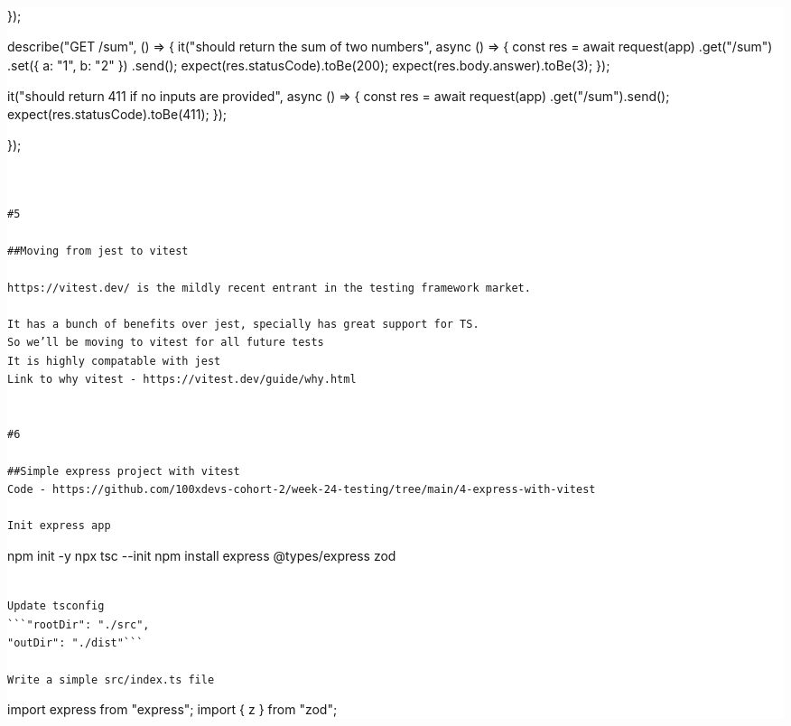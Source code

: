 });


describe("GET /sum", () => {
  it("should return the sum of two numbers", async () => {
      const res = await request(app)
        .get("/sum")
        .set({
          a: "1",
          b: "2"
        })
        .send();
      expect(res.statusCode).toBe(200);
      expect(res.body.answer).toBe(3);
  });

  it("should return 411 if no inputs are provided", async () => {
    const res = await request(app)
      .get("/sum").send();
    expect(res.statusCode).toBe(411);
  });

});
```


#5

##Moving from jest to vitest
 
https://vitest.dev/ is the mildly recent entrant in the testing framework market.

It has a bunch of benefits over jest, specially has great support for TS.
So we’ll be moving to vitest for all future tests
It is highly compatable with jest
Link to why vitest - https://vitest.dev/guide/why.html


#6

##Simple express project with vitest
Code - https://github.com/100xdevs-cohort-2/week-24-testing/tree/main/4-express-with-vitest

Init express app
```
npm init -y
npx tsc --init
npm install express @types/express zod
```

Update tsconfig
```"rootDir": "./src",
"outDir": "./dist"```

Write a simple src/index.ts file
```
import express from "express";
import { z } from "zod";
